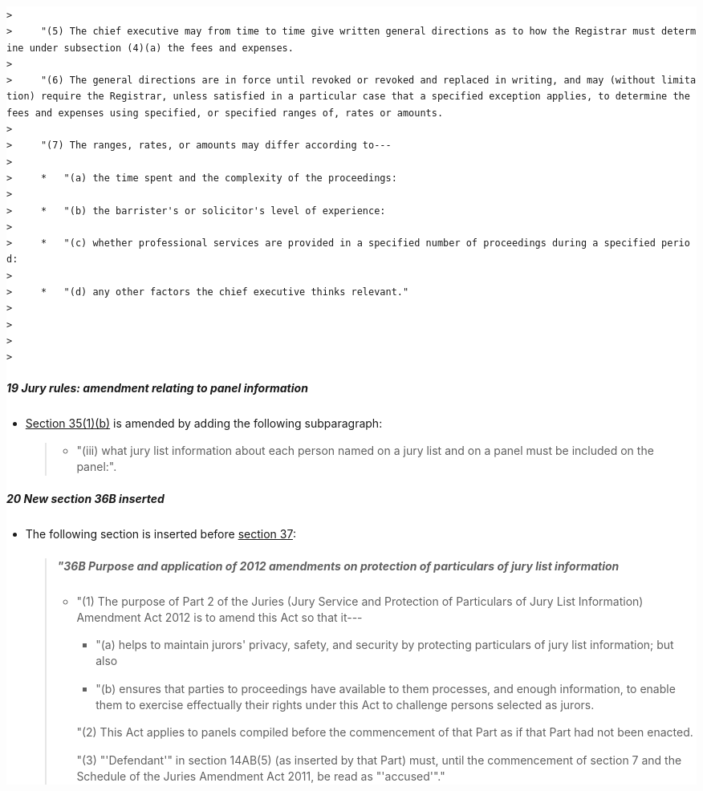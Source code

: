     >     
    >     "(5) The chief executive may from time to time give written general directions as to how the Registrar must determine under subsection (4)(a) the fees and expenses.
    >     
    >     "(6) The general directions are in force until revoked or revoked and replaced in writing, and may (without limitation) require the Registrar, unless satisfied in a particular case that a specified exception applies, to determine the fees and expenses using specified, or specified ranges of, rates or amounts.
    >     
    >     "(7) The ranges, rates, or amounts may differ according to---
    >         
    >     *   "(a) the time spent and the complexity of the proceedings:
    >     
    >     *   "(b) the barrister's or solicitor's level of experience:
    >     
    >     *   "(c) whether professional services are provided in a specified number of proceedings during a specified period:
    >     
    >     *   "(d) any other factors the chief executive thinks relevant."
    >     
    >     
    > 
    > 
    
    

##### 19 Jury rules: amendment relating to panel information
    
*   [Section 35(1)(b)][36] is amended by adding the following subparagraph:
    
    > *   "(iii) what jury list information about each person named on a jury list and on a panel must be included on the panel:".
    > 
    > 
    
    

##### 20 New section 36B inserted
    
*   The following section is inserted before [section 37][41]:
    
    > ##### "36B Purpose and application of 2012 amendments on protection of particulars of jury list information
    >     
    > *   "(1) The purpose of Part 2 of the Juries (Jury Service and Protection of Particulars of Jury List Information) Amendment Act 2012 is to amend this Act so that it---
    >         
    >     *   "(a) helps to maintain jurors' privacy, safety, and security by protecting particulars of jury list information; but also
    >     
    >     *   "(b) ensures that parties to proceedings have available to them processes, and enough information, to enable them to exercise effectually their rights under this Act to challenge persons selected as jurors.
    >     
    >     "(2) This Act applies to panels compiled before the commencement of that Part as if that Part had not been enacted.
    >     
    >     "(3) "'Defendant'" in section 14AB(5) (as inserted by that Part) must, until the commencement of section 7 and the Schedule of the Juries Amendment Act 2011, be read as "'accused'"."
    > 
    > 
    

[0]: http://www.legislation.govt.nz/act/public/2012/0075/latest/whole.html#DLM3608409
[1]: http://www.legislation.govt.nz/act/public/2012/0075/latest/whole.html#DLM3608410
[2]: http://www.legislation.govt.nz/act/public/2012/0075/latest/whole.html#DLM3608411
[3]: http://www.legislation.govt.nz/act/public/2012/0075/latest/whole.html#DLM3608412
[4]: http://www.legislation.govt.nz/act/public/2012/0075/latest/whole.html#DLM3608413
[5]: http://www.legislation.govt.nz/act/public/2012/0075/latest/whole.html#DLM3608414
[6]: http://www.legislation.govt.nz/act/public/2012/0075/latest/whole.html#DLM3608415
[7]: http://www.legislation.govt.nz/act/public/2012/0075/latest/whole.html#DLM3608416
[8]: http://www.legislation.govt.nz/act/public/2012/0075/latest/whole.html#DLM4639100
[9]: http://www.legislation.govt.nz/act/public/2012/0075/latest/whole.html#DLM3608417
[10]: http://www.legislation.govt.nz/act/public/2012/0075/latest/whole.html#DLM3608418
[11]: http://www.legislation.govt.nz/act/public/2012/0075/latest/whole.html#DLM3608419
[12]: http://www.legislation.govt.nz/act/public/2012/0075/latest/whole.html#DLM3608420
[13]: http://www.legislation.govt.nz/act/public/2012/0075/latest/whole.html#DLM3608421
[14]: http://www.legislation.govt.nz/act/public/2012/0075/latest/whole.html#DLM3608422
[15]: http://www.legislation.govt.nz/act/public/2012/0075/latest/whole.html#DLM3608423
[16]: http://www.legislation.govt.nz/act/public/2012/0075/latest/whole.html#DLM3608424
[17]: http://www.legislation.govt.nz/act/public/2012/0075/latest/whole.html#DLM3608425
[18]: http://www.legislation.govt.nz/act/public/2012/0075/latest/whole.html#DLM3608426
[19]: http://www.legislation.govt.nz/act/public/2012/0075/latest/whole.html#DLM3608427
[20]: http://www.legislation.govt.nz/act/public/2012/0075/latest/whole.html#DLM3608428
[21]: http://www.legislation.govt.nz/act/public/2012/0075/latest/whole.html#DLM3608439
[22]: http://www.legislation.govt.nz/act/public/2012/0075/latest/whole.html#DLM3608440
[23]: http://www.legislation.govt.nz/act/public/2012/0075/latest/whole.html#DLM3608441
[24]: http://www.legislation.govt.nz/act/public/2012/0075/latest/whole.html#DLM3608442
[25]: http://www.legislation.govt.nz/act/public/2012/0075/latest/whole.html#DLM3608446
[26]: http://www.legislation.govt.nz/act/public/2012/0075/latest/whole.html#DLM3608447
[27]: http://www.legislation.govt.nz/act/public/2012/0075/latest/whole.html#DLM3608448
[28]: http://www.legislation.govt.nz/act/public/2012/0075/latest/whole.html#DLM3608449
[29]: http://www.legislation.govt.nz/act/public/2012/0075/latest/link.aspx?id=DLM44098
[30]: http://www.legislation.govt.nz/act/public/2012/0075/latest/link.aspx?id=DLM44671
[31]: http://www.legislation.govt.nz/act/public/2012/0075/latest/link.aspx?id=DLM44673
[32]: http://www.legislation.govt.nz/act/public/2012/0075/latest/link.aspx?id=DLM44801
[33]: http://www.legislation.govt.nz/act/public/2012/0075/latest/link.aspx?id=DLM3297212
[34]: http://www.legislation.govt.nz/act/public/2012/0075/latest/link.aspx?id=DLM44805
[35]: http://www.legislation.govt.nz/act/public/2012/0075/latest/link.aspx?id=DLM44808
[36]: http://www.legislation.govt.nz/act/public/2012/0075/latest/link.aspx?id=DLM44843
[37]: http://www.legislation.govt.nz/act/public/2012/0075/latest/link.aspx?id=DLM44848
[38]: http://www.legislation.govt.nz/act/public/2012/0075/latest/link.aspx?id=DLM44604
[39]: http://www.legislation.govt.nz/act/public/2012/0075/latest/link.aspx?id=DLM44803
[40]: http://www.legislation.govt.nz/act/public/2012/0075/latest/link.aspx?id=DLM1782611
[41]: http://www.legislation.govt.nz/act/public/2012/0075/latest/link.aspx?id=DLM44849
